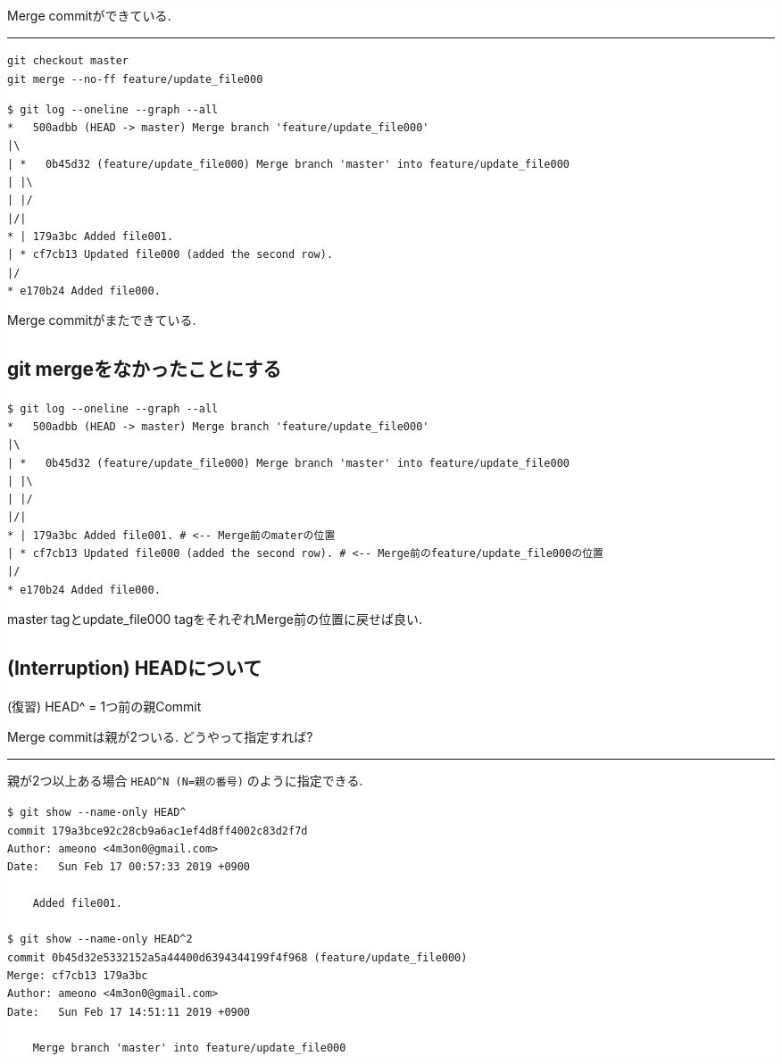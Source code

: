 Merge commitができている.

--- 

```{sh, eval=F}
git checkout master 
git merge --no-ff feature/update_file000
```

```{sh, eval=F}
$ git log --oneline --graph --all
*   500adbb (HEAD -> master) Merge branch 'feature/update_file000'
|\
| *   0b45d32 (feature/update_file000) Merge branch 'master' into feature/update_file000
| |\
| |/
|/|
* | 179a3bc Added file001.
| * cf7cb13 Updated file000 (added the second row).
|/
* e170b24 Added file000.
```

Merge commitがまたできている.

## git mergeをなかったことにする 

```{sh, eval=F}
$ git log --oneline --graph --all
*   500adbb (HEAD -> master) Merge branch 'feature/update_file000'
|\
| *   0b45d32 (feature/update_file000) Merge branch 'master' into feature/update_file000
| |\
| |/
|/|
* | 179a3bc Added file001. # <-- Merge前のmaterの位置
| * cf7cb13 Updated file000 (added the second row). # <-- Merge前のfeature/update_file000の位置
|/
* e170b24 Added file000.
```

master tagとupdate_file000 tagをそれぞれMerge前の位置に戻せば良い.

## (Interruption) HEADについて 

(復習) HEAD^ = 1つ前の親Commit

Merge commitは親が2ついる. どうやって指定すれば?


---

親が2つ以上ある場合 `HEAD^N (N=親の番号)` のように指定できる.

```{sh, eval=F}
$ git show --name-only HEAD^
commit 179a3bce92c28cb9a6ac1ef4d8ff4002c83d2f7d
Author: ameono <4m3on0@gmail.com>
Date:   Sun Feb 17 00:57:33 2019 +0900

    Added file001.

$ git show --name-only HEAD^2
commit 0b45d32e5332152a5a44400d6394344199f4f968 (feature/update_file000)
Merge: cf7cb13 179a3bc
Author: ameono <4m3on0@gmail.com>
Date:   Sun Feb 17 14:51:11 2019 +0900

    Merge branch 'master' into feature/update_file000
```